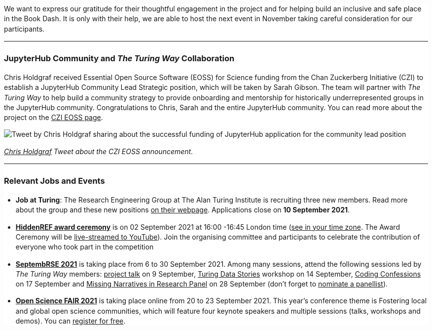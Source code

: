 We want to express our gratitude for their thoughtful engagement in the project and for helping build an inclusive and safe place in the Book Dash.
It is only with their help, we are able to host the next event in November taking careful consideration for our participants.

<hr/>

### JupyterHub Community and *The Turing Way* Collaboration

Chris Holdgraf received Essential Open Source Software (EOSS) for Science funding from the Chan Zuckerberg Initiative (CZI) to establish a JupyterHub Community Lead Strategic position, which will be taken by Sarah Gibson.
The team will partner with *The Turing Way* to help build a community strategy to provide onboarding and mentorship for historically underrepresented groups in the JupyterHub community.
Congratulations to Chris, Sarah and the entire JupyterHub community.
You can read more about the project on the [CZI EOSS page](https://chanzuckerberg.com/eoss/proposals/jupyterhub-community-strategic-lead/).

![Tweet by Chris Holdgraf sharing about the successful funding of JupyterHub application for the community lead position](images/2021-sep-christweet.jpg)

*[Chris Holdgraf](https://twitter.com/choldgraf/status/1432797304914731012?s=20) Tweet about the CZI EOSS announcement.*

<hr/>

### Relevant Jobs and Events

- **Job at Turing**: The Research Engineering Group at The Alan Turing Institute is recruiting three new members. 
Read more about the group and these new positions [on their webpage](https://www.turing.ac.uk/research-engineering).
Applications close on **10 September 2021**.

- **[HiddenREF award ceremony](https://hidden-ref.org/)** is on 02 September 2021 at 16:00 -16:45 London time ([see in your time zone](https://arewemeetingyet.com/London/2021-09-02/16:00).
The Award Ceremony will be [live-streamed to YouTube](https://hidden-ref.org/hidden-ref-award-ceremony/)).
Join the organising committee and participants to celebrate the contribution of everyone who took part in the competition

- **[SeptembRSE 2021](https://septembrse.society-rse.org/)** is taking place from 6 to 30 September 2021.
Among many sessions, attend the following sessions led by *The Turing Way* members: [project talk](https://septembrse.github.io/#/event/T1030) on 9 September, [Turing Data Stories](https://septembrse.github.io/#/event/S1007) workshop on 14 September, [Coding Confessions](https://septembrse.github.io/#/event/L1004) on 17 September and [Missing Narratives in Research Panel](https://septembrse.github.io/#/event/L1001) on 28 September (don’t forget to [nominate a panellist](https://forms.gle/A5u3wNx9JzcPfDsv8)).

- **[Open Science FAIR 2021](https://www.opensciencefair.eu/)** is taking place online from 20 to 23 September 2021.
This year’s conference theme is Fostering local and global open science communities, which will feature four keynote speakers and multiple sessions (talks, workshops and demos).
You can [register for free](https://www.opensciencefair.eu/register).
